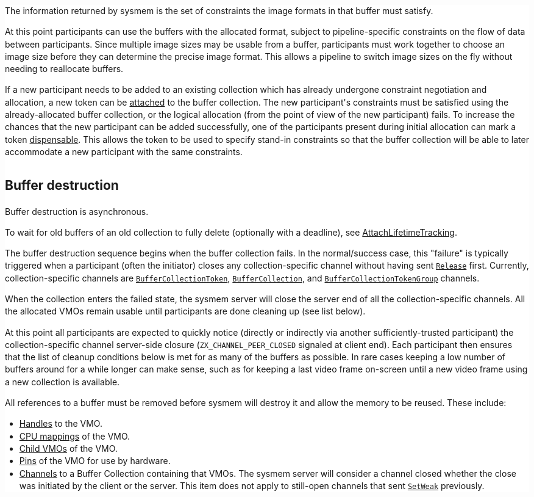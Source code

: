 The information returned by sysmem is the set of constraints the image
formats in that buffer must satisfy.

At this point participants can use the buffers with the allocated format,
subject to pipeline-specific constraints on the flow of data between
participants. Since multiple image sizes may be usable from a buffer,
participants must work together to choose an image size before they can
determine the precise image format. This allows a pipeline to switch image
sizes on the fly without needing to reallocate buffers.

If a new participant needs to be added to an existing collection which has
already undergone constraint negotiation and allocation, a new token can be
[attached][AttachToken] to the buffer collection. The new participant's
constraints must be satisfied using the already-allocated buffer collection,
or the logical allocation (from the point of view of the new participant) fails.
To increase the chances that the new participant can be added successfully, one
of the participants present during initial allocation can mark a token
[dispensable][SetDispensable]. This allows the token to be used to specify
stand-in constraints so that the buffer collection will be able to later
accommodate a new participant with the same constraints.

## Buffer destruction

Buffer destruction is asynchronous.

To wait for old buffers of an old collection to fully delete (optionally with a
deadline), see [AttachLifetimeTracking][AttachLifetimeTracking].

The buffer destruction sequence begins when the buffer collection fails. In the
normal/success case, this "failure" is typically triggered when a participant
(often the initiator) closes any collection-specific channel without having sent
[`Release`][Release] first. Currently, collection-specific channels are
[`BufferCollectionToken`][BufferCollectionToken],
[`BufferCollection`][BufferCollection], and
[`BufferCollectionTokenGroup`][BufferCollectionTokenGroup] channels.

When the collection enters the failed state, the sysmem server will close the
server end of all the collection-specific channels. All the allocated VMOs
remain usable until participants are done cleaning up (see list below).

At this point all participants are expected to quickly notice (directly or
indirectly via another sufficiently-trusted participant) the collection-specific
channel server-side closure (`ZX_CHANNEL_PEER_CLOSED` signaled at client end).
Each participant then ensures that the list of cleanup conditions below is met
for as many of the buffers as possible. In rare cases keeping a low number of
buffers around for a while longer can make sense, such as for keeping a last
video frame on-screen until a new video frame using a new collection is
available.

All references to a buffer must be removed before sysmem will destroy it and
allow the memory to be reused. These include:

* [Handles][handles] to the VMO.
* [CPU mappings][map] of the VMO.
* [Child VMOs][vmo_create_child] of the VMO.
* [Pins][pmt] of the VMO for use by hardware.
* [Channels][channel] to a Buffer Collection containing that VMOs. The sysmem
  server will consider a channel closed whether the close was initiated by the
  client or the server. This item does not apply to still-open channels that
  sent [`SetWeak`][SetWeak] previously.


[vmo]: /docs/reference/kernel_objects/vm_object.md
[sysmem]: https://fuchsia.dev/reference/fidl/fuchsia.sysmem2
[Heap]: https://fuchsia.dev/reference/fidl/fuchsia.sysmem2#Heap
[ImageFormat]: https://fuchsia.dev/reference/fidl/fuchsia.images2#ImageFormat
[SingleBufferSettings]: https://fuchsia.dev/reference/fidl/fuchsia.sysmem2#SingleBufferSettings
[duplicates]: https://fuchsia.dev/reference/fidl/fuchsia.sysmem2#BufferCollectionToken.Duplicate
[Allocator]: https://fuchsia.dev/reference/fidl/fuchsia.sysmem2#Allocator
[BufferCollectionToken]: https://fuchsia.dev/reference/fidl/fuchsia.sysmem2#BufferCollectionToken
[BufferCollectionTokenGroup]: https://fuchsia.dev/reference/fidl/fuchsia.sysmem2#BufferCollectionTokenGroup
[BufferCollection]: https://fuchsia.dev/reference/fidl/fuchsia.sysmem2#BufferCollection
[channel]: /docs/reference/kernel_objects/channel.md
[pmt]: /docs/reference/kernel_objects/pinned_memory_token.md
[vmo_create_child]: /reference/syscalls/vmo_create_child.md
[handles]: /docs/concepts/kernel/handles.md
[bind]: https://fuchsia.dev/reference/fidl/fuchsia.sysmem2#Allocator.BindSharedCollection
[SetConstraints]: https://fuchsia.dev/reference/fidl/fuchsia.sysmem2#BufferCollection.SetConstraints
[fidl]: /docs/development/languages/fidl/README.md
[map]: /reference/syscalls/vmar_map.md
[constraints]: https://fuchsia.dev/reference/fidl/fuchsia.sysmem2#BufferCollectionConstraints
[AttachToken]: https://fuchsia.dev/reference/fidl/fuchsia.sysmem2#BufferCollection.AttachToken
[SetDispensable]: https://fuchsia.dev/reference/fidl/fuchsia.sysmem2#BufferCollectionToken.SetDispensable
[AttachLifetimeTracking]: https://fuchsia.dev/reference/fidl/fuchsia.sysmem2#BufferCollection.AttachLifetimeTracking
[SetWeak]: https://fuchsia.dev/reference/fidl/fuchsia.sysmem2#BufferCollectionToken.SetWeak
[Release]: https://fuchsia.dev/reference/fidl/fuchsia.sysmem2#BufferCollection.Release